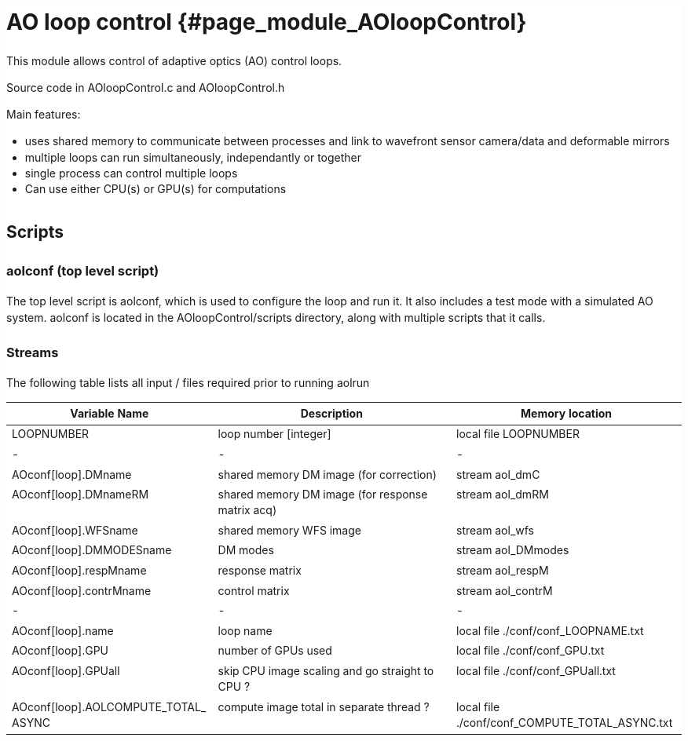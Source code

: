 # AO loop control {#page_module_AOloopControl}



This module allows control of adaptive optics (AO) control loops.

Source code in AOloopControl.c and AOloopControl.h

Main features:
- uses shared memory to communicate between processes and link to wavefront sensor camera/data and deformable mirrors
- multiple loops can run simultaneously, independantly or together
- single process can control multiple loops
- Can use either CPU(s) or GPU(s) for computations





## Scripts



### aolconf (top level script)

The top level script is aolconf, which is used to configure the loop and run it. It also includes a test mode with a simulated AO system.
aolconf is located in the AOloopControl/scripts directory, along with multiple scripts that it calls.










### Streams

The following table lists all input / files required prior to running aolrun

Variable Name                       | Description                                      | Memory location
------------------------------------|--------------------------------------------------|-----------------------------------
LOOPNUMBER                          | loop number [integer]                            | local file LOOPNUMBER
 -                                  | -                                                | -                                  
AOconf[loop].DMname                 | shared memory DM image (for correction)          | stream aol<LOOPNUMBER>_dmC 
AOconf[loop].DMnameRM               | shared memory DM image (for response matrix acq) | stream aol<LOOPNUMBER>_dmRM 
AOconf[loop].WFSname                | shared memory WFS image                          | stream aol<LOOPNUMBER>_wfs 
AOconf[loop].DMMODESname            | DM modes                                         | stream aol<LOOPNUMBER>_DMmodes 
AOconf[loop].respMname              | response matrix                                  | stream aol<LOOPNUMBER>_respM 
AOconf[loop].contrMname             | control matrix                                   | stream aol<LOOPNUMBER>_contrM 
  -                                 |  -                                               |  -                              
AOconf[loop].name                   | loop name                                        | local file ./conf/conf_LOOPNAME.txt
AOconf[loop].GPU                    | number of GPUs used                              | local file ./conf/conf_GPU.txt
AOconf[loop].GPUall                 | skip CPU image scaling and go straight to CPU ?  | local file ./conf/conf_GPUall.txt
AOconf[loop].AOLCOMPUTE_TOTAL_ASYNC | compute image total in separate thread ?         | local file ./conf/conf_COMPUTE_TOTAL_ASYNC.txt